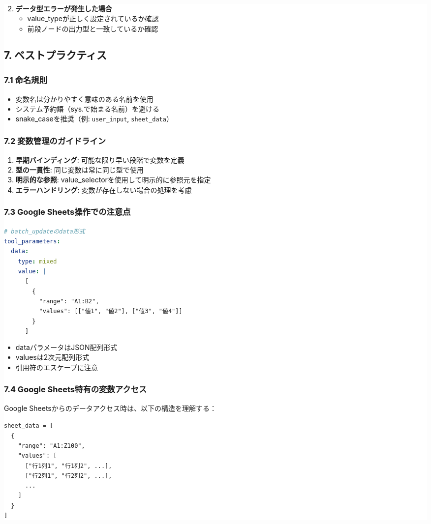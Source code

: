 2. **データ型エラーが発生した場合**
   - value_typeが正しく設定されているか確認
   - 前段ノードの出力型と一致しているか確認

## 7. ベストプラクティス

### 7.1 命名規則

- 変数名は分かりやすく意味のある名前を使用
- システム予約語（sys.で始まる名前）を避ける
- snake_caseを推奨（例: `user_input`, `sheet_data`）

### 7.2 変数管理のガイドライン

1. **早期バインディング**: 可能な限り早い段階で変数を定義
2. **型の一貫性**: 同じ変数は常に同じ型で使用
3. **明示的な参照**: value_selectorを使用して明示的に参照元を指定
4. **エラーハンドリング**: 変数が存在しない場合の処理を考慮

### 7.3 Google Sheets操作での注意点

```yaml
# batch_updateのdata形式
tool_parameters:
  data:
    type: mixed
    value: |
      [
        {
          "range": "A1:B2",
          "values": [["値1", "値2"], ["値3", "値4"]]
        }
      ]
```

- dataパラメータはJSON配列形式
- valuesは2次元配列形式
- 引用符のエスケープに注意

### 7.4 Google Sheets特有の変数アクセス

Google Sheetsからのデータアクセス時は、以下の構造を理解する：
```
sheet_data = [
  {
    "range": "A1:Z100",
    "values": [
      ["行1列1", "行1列2", ...],
      ["行2列1", "行2列2", ...],
      ...
    ]
  }
]
```
